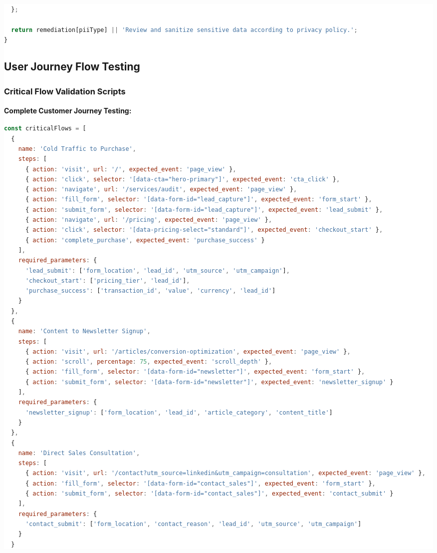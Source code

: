 ```javascript
  };
  
  return remediation[piiType] || 'Review and sanitize sensitive data according to privacy policy.';
}
```

## User Journey Flow Testing

### Critical Flow Validation Scripts

**Complete Customer Journey Testing:**
```javascript
const criticalFlows = [
  {
    name: 'Cold Traffic to Purchase',
    steps: [
      { action: 'visit', url: '/', expected_event: 'page_view' },
      { action: 'click', selector: '[data-cta="hero-primary"]', expected_event: 'cta_click' },
      { action: 'navigate', url: '/services/audit', expected_event: 'page_view' },
      { action: 'fill_form', selector: '[data-form-id="lead_capture"]', expected_event: 'form_start' },
      { action: 'submit_form', selector: '[data-form-id="lead_capture"]', expected_event: 'lead_submit' },
      { action: 'navigate', url: '/pricing', expected_event: 'page_view' },
      { action: 'click', selector: '[data-pricing-select="standard"]', expected_event: 'checkout_start' },
      { action: 'complete_purchase', expected_event: 'purchase_success' }
    ],
    required_parameters: {
      'lead_submit': ['form_location', 'lead_id', 'utm_source', 'utm_campaign'],
      'checkout_start': ['pricing_tier', 'lead_id'],
      'purchase_success': ['transaction_id', 'value', 'currency', 'lead_id']
    }
  },
  {
    name: 'Content to Newsletter Signup',
    steps: [
      { action: 'visit', url: '/articles/conversion-optimization', expected_event: 'page_view' },
      { action: 'scroll', percentage: 75, expected_event: 'scroll_depth' },
      { action: 'fill_form', selector: '[data-form-id="newsletter"]', expected_event: 'form_start' },
      { action: 'submit_form', selector: '[data-form-id="newsletter"]', expected_event: 'newsletter_signup' }
    ],
    required_parameters: {
      'newsletter_signup': ['form_location', 'lead_id', 'article_category', 'content_title']
    }
  },
  {
    name: 'Direct Sales Consultation',
    steps: [
      { action: 'visit', url: '/contact?utm_source=linkedin&utm_campaign=consultation', expected_event: 'page_view' },
      { action: 'fill_form', selector: '[data-form-id="contact_sales"]', expected_event: 'form_start' },
      { action: 'submit_form', selector: '[data-form-id="contact_sales"]', expected_event: 'contact_submit' }
    ],
    required_parameters: {
      'contact_submit': ['form_location', 'contact_reason', 'lead_id', 'utm_source', 'utm_campaign']
    }
  }
```